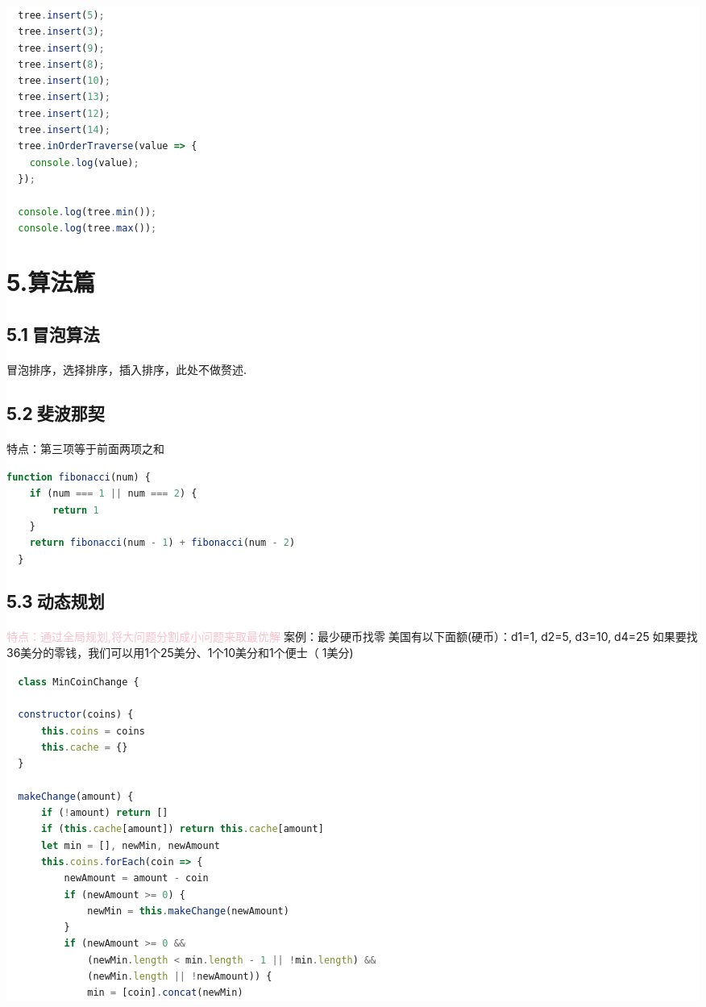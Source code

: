 ```js
  tree.insert(5);
  tree.insert(3);
  tree.insert(9);
  tree.insert(8);
  tree.insert(10);
  tree.insert(13);
  tree.insert(12);
  tree.insert(14);
  tree.inOrderTraverse(value => {
    console.log(value);
  });

  console.log(tree.min());
  console.log(tree.max());
```

# 5.算法篇

## 5.1 冒泡算法

冒泡排序，选择排序，插入排序，此处不做赘述.

## 5.2 斐波那契

特点：第三项等于前面两项之和

```js
function fibonacci(num) { 
    if (num === 1 || num === 2) { 
        return 1
    }
    return fibonacci(num - 1) + fibonacci(num - 2)
  }
```

## 5.3 动态规划

<font color="pink">特点：通过全局规划,将大问题分割成小问题来取最优解</font>
 案例：最少硬币找零
 美国有以下面额(硬币）：d1=1, d2=5, d3=10, d4=25
 如果要找36美分的零钱，我们可以用1个25美分、1个10美分和1个便士（ 1美分)

```js
  class MinCoinChange {

  constructor(coins) {
      this.coins = coins
      this.cache = {}
  }

  makeChange(amount) {
      if (!amount) return []
      if (this.cache[amount]) return this.cache[amount]
      let min = [], newMin, newAmount
      this.coins.forEach(coin => {
          newAmount = amount - coin
          if (newAmount >= 0) {
              newMin = this.makeChange(newAmount)
          }
          if (newAmount >= 0 && 
              (newMin.length < min.length - 1 || !min.length) && 
              (newMin.length || !newAmount)) {
              min = [coin].concat(newMin)
```